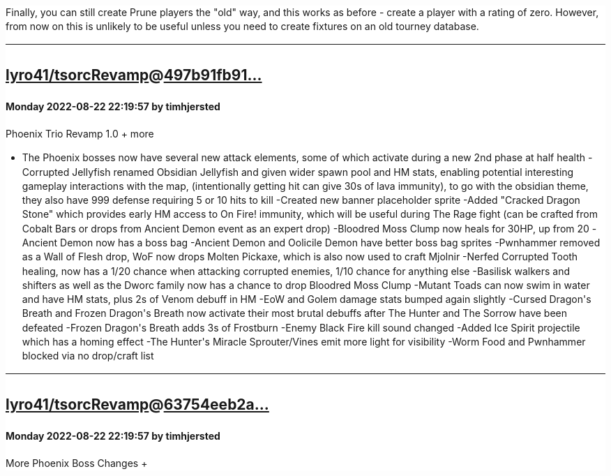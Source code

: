Finally, you can still create Prune players the "old" way, and this
works as before - create a player with a rating of zero. However, from
now on this is unlikely to be useful unless you need to create fixtures
on an old tourney database.

---
## [lyro41/tsorcRevamp](https://github.com/lyro41/tsorcRevamp)@[497b91fb91...](https://github.com/lyro41/tsorcRevamp/commit/497b91fb91317eb98fbc819ec0645b15910d553d)
#### Monday 2022-08-22 22:19:57 by timhjersted

Phoenix Trio Revamp 1.0 + more

- The Phoenix bosses now have several new attack elements, some of which activate during a new 2nd phase at half health
-Corrupted Jellyfish renamed Obsidian Jellyfish and given wider spawn pool and HM stats, enabling potential interesting gameplay interactions with the map, (intentionally getting hit can give 30s of lava immunity), to go with the obsidian theme, they also have 999 defense requiring 5 or 10 hits to kill
-Created new banner placeholder sprite
-Added "Cracked Dragon Stone" which provides early HM access to On Fire! immunity, which will be useful during The Rage fight (can be crafted from Cobalt Bars or drops from Ancient Demon event as an expert drop)
-Bloodred Moss Clump now heals for 30HP, up from 20
-Ancient Demon now has a boss bag
-Ancient Demon and Oolicile Demon have better boss bag sprites
-Pwnhammer removed as a Wall of Flesh drop, WoF now drops Molten Pickaxe, which is also now used to craft Mjolnir
-Nerfed Corrupted Tooth healing, now has a 1/20 chance when attacking corrupted enemies, 1/10 chance for anything else
-Basilisk walkers and shifters as well as the Dworc family now has a chance to drop Bloodred Moss Clump
-Mutant Toads can now swim in water and have HM stats, plus 2s of Venom debuff in HM
-EoW and Golem damage stats bumped again slightly
-Cursed Dragon's Breath and Frozen Dragon's Breath now activate their most brutal debuffs after The Hunter and The Sorrow have been defeated
-Frozen Dragon's Breath adds 3s of Frostburn
-Enemy Black Fire kill sound changed
-Added Ice Spirit projectile which has a homing effect
-The Hunter's Miracle Sprouter/Vines emit more light for visibility
-Worm Food and Pwnhammer blocked via no drop/craft list

---
## [lyro41/tsorcRevamp](https://github.com/lyro41/tsorcRevamp)@[63754eeb2a...](https://github.com/lyro41/tsorcRevamp/commit/63754eeb2a66d46912061094173e2fdaf6ce678d)
#### Monday 2022-08-22 22:19:57 by timhjersted

More Phoenix Boss Changes +
